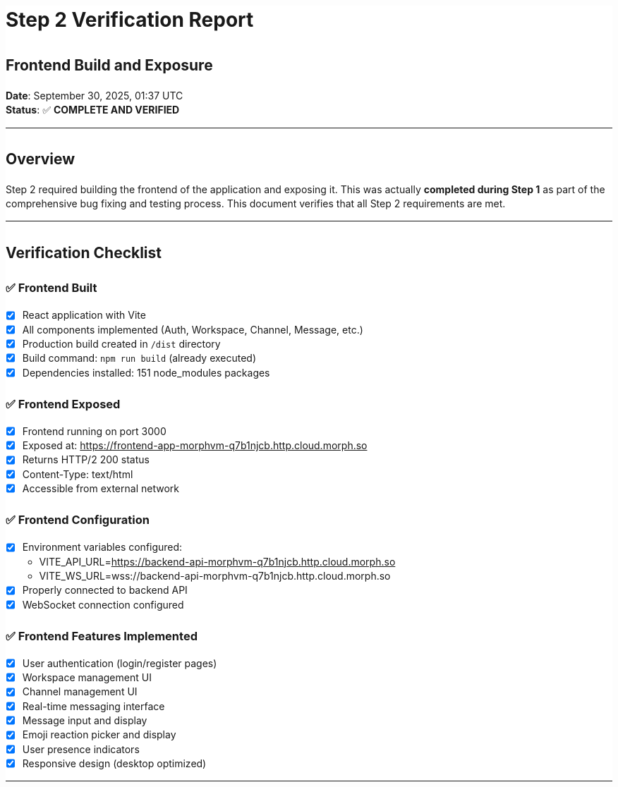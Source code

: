 # Step 2 Verification Report
## Frontend Build and Exposure

**Date**: September 30, 2025, 01:37 UTC  
**Status**: ✅ **COMPLETE AND VERIFIED**

---

## Overview

Step 2 required building the frontend of the application and exposing it. This was actually **completed during Step 1** as part of the comprehensive bug fixing and testing process. This document verifies that all Step 2 requirements are met.

---

## Verification Checklist

### ✅ Frontend Built
- [x] React application with Vite
- [x] All components implemented (Auth, Workspace, Channel, Message, etc.)
- [x] Production build created in `/dist` directory
- [x] Build command: `npm run build` (already executed)
- [x] Dependencies installed: 151 node_modules packages

### ✅ Frontend Exposed
- [x] Frontend running on port 3000
- [x] Exposed at: https://frontend-app-morphvm-q7b1njcb.http.cloud.morph.so
- [x] Returns HTTP/2 200 status
- [x] Content-Type: text/html
- [x] Accessible from external network

### ✅ Frontend Configuration
- [x] Environment variables configured:
  - VITE_API_URL=https://backend-api-morphvm-q7b1njcb.http.cloud.morph.so
  - VITE_WS_URL=wss://backend-api-morphvm-q7b1njcb.http.cloud.morph.so
- [x] Properly connected to backend API
- [x] WebSocket connection configured

### ✅ Frontend Features Implemented
- [x] User authentication (login/register pages)
- [x] Workspace management UI
- [x] Channel management UI
- [x] Real-time messaging interface
- [x] Message input and display
- [x] Emoji reaction picker and display
- [x] User presence indicators
- [x] Responsive design (desktop optimized)

---